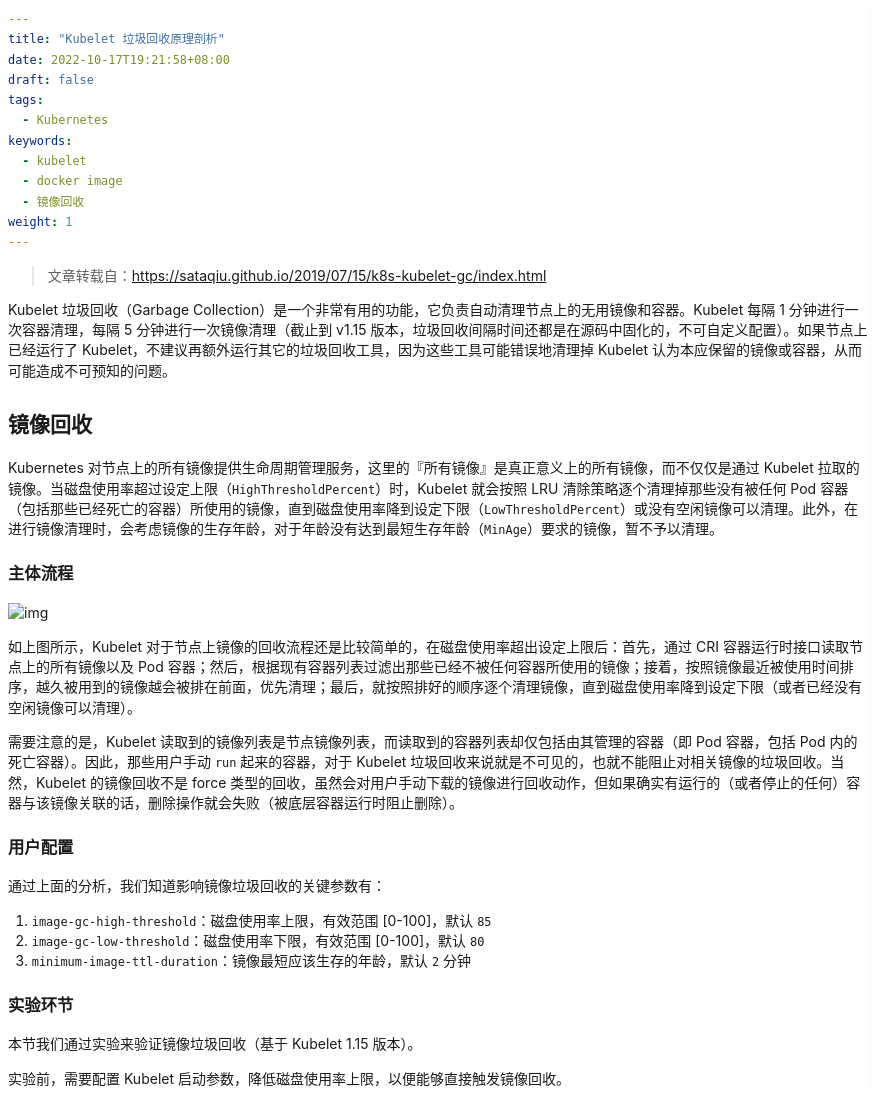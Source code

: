 ```yaml
---
title: "Kubelet 垃圾回收原理剖析"
date: 2022-10-17T19:21:58+08:00
draft: false
tags: 
  - Kubernetes
keywords:
  - kubelet
  - docker image
  - 镜像回收
weight: 1
---
```




>   文章转载自：https://sataqiu.github.io/2019/07/15/k8s-kubelet-gc/index.html

Kubelet 垃圾回收（Garbage Collection）是一个非常有用的功能，它负责自动清理节点上的无用镜像和容器。Kubelet 每隔 1 分钟进行一次容器清理，每隔 5 分钟进行一次镜像清理（截止到 v1.15 版本，垃圾回收间隔时间还都是在源码中固化的，不可自定义配置）。如果节点上已经运行了 Kubelet，不建议再额外运行其它的垃圾回收工具，因为这些工具可能错误地清理掉 Kubelet 认为本应保留的镜像或容器，从而可能造成不可预知的问题。

## 镜像回收

Kubernetes 对节点上的所有镜像提供生命周期管理服务，这里的『所有镜像』是真正意义上的所有镜像，而不仅仅是通过 Kubelet 拉取的镜像。当磁盘使用率超过设定上限（`HighThresholdPercent`）时，Kubelet 就会按照 LRU 清除策略逐个清理掉那些没有被任何 Pod 容器（包括那些已经死亡的容器）所使用的镜像，直到磁盘使用率降到设定下限（`LowThresholdPercent`）或没有空闲镜像可以清理。此外，在进行镜像清理时，会考虑镜像的生存年龄，对于年龄没有达到最短生存年龄（`MinAge`）要求的镜像，暂不予以清理。

### 主体流程

![img](https://srcio.oss-cn-hangzhou.aliyuncs.com/images/image-gc-workflow.svg)

如上图所示，Kubelet 对于节点上镜像的回收流程还是比较简单的，在磁盘使用率超出设定上限后：首先，通过 CRI 容器运行时接口读取节点上的所有镜像以及 Pod 容器；然后，根据现有容器列表过滤出那些已经不被任何容器所使用的镜像；接着，按照镜像最近被使用时间排序，越久被用到的镜像越会被排在前面，优先清理；最后，就按照排好的顺序逐个清理镜像，直到磁盘使用率降到设定下限（或者已经没有空闲镜像可以清理）。

需要注意的是，Kubelet 读取到的镜像列表是节点镜像列表，而读取到的容器列表却仅包括由其管理的容器（即 Pod 容器，包括 Pod 内的死亡容器）。因此，那些用户手动 `run` 起来的容器，对于 Kubelet 垃圾回收来说就是不可见的，也就不能阻止对相关镜像的垃圾回收。当然，Kubelet 的镜像回收不是 force 类型的回收，虽然会对用户手动下载的镜像进行回收动作，但如果确实有运行的（或者停止的任何）容器与该镜像关联的话，删除操作就会失败（被底层容器运行时阻止删除）。

### 用户配置

通过上面的分析，我们知道影响镜像垃圾回收的关键参数有：

1. `image-gc-high-threshold`：磁盘使用率上限，有效范围 [0-100]，默认 `85`
2. `image-gc-low-threshold`：磁盘使用率下限，有效范围 [0-100]，默认 `80`
3. `minimum-image-ttl-duration`：镜像最短应该生存的年龄，默认 `2` 分钟

### 实验环节

本节我们通过实验来验证镜像垃圾回收（基于 Kubelet 1.15 版本）。

实验前，需要配置 Kubelet 启动参数，降低磁盘使用率上限，以便能够直接触发镜像回收。
